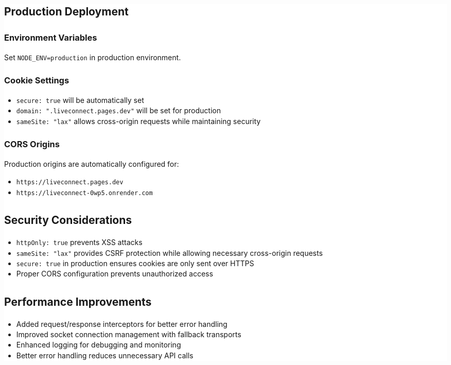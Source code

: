 ## Production Deployment

### Environment Variables
Set `NODE_ENV=production` in production environment.

### Cookie Settings
- `secure: true` will be automatically set
- `domain: ".liveconnect.pages.dev"` will be set for production
- `sameSite: "lax"` allows cross-origin requests while maintaining security

### CORS Origins
Production origins are automatically configured for:
- `https://liveconnect.pages.dev`
- `https://liveconnect-0wp5.onrender.com`

## Security Considerations

- `httpOnly: true` prevents XSS attacks
- `sameSite: "lax"` provides CSRF protection while allowing necessary cross-origin requests
- `secure: true` in production ensures cookies are only sent over HTTPS
- Proper CORS configuration prevents unauthorized access

## Performance Improvements

- Added request/response interceptors for better error handling
- Improved socket connection management with fallback transports
- Enhanced logging for debugging and monitoring
- Better error handling reduces unnecessary API calls
